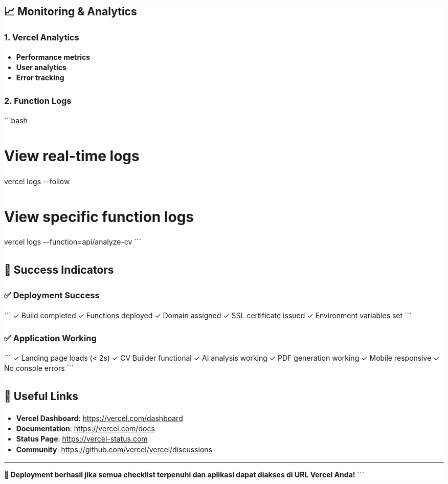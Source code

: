 ## 📈 Monitoring & Analytics

### 1. Vercel Analytics

- **Performance metrics**
- **User analytics**
- **Error tracking**

### 2. Function Logs

\`\`\`bash
# View real-time logs
vercel logs --follow

# View specific function logs
vercel logs --function=api/analyze-cv
\`\`\`

## 🎉 Success Indicators

### ✅ Deployment Success

\`\`\`
✓ Build completed
✓ Functions deployed
✓ Domain assigned
✓ SSL certificate issued
✓ Environment variables set
\`\`\`

### ✅ Application Working

\`\`\`
✓ Landing page loads (< 2s)
✓ CV Builder functional
✓ AI analysis working
✓ PDF generation working
✓ Mobile responsive
✓ No console errors
\`\`\`

## 🔗 Useful Links

- **Vercel Dashboard**: https://vercel.com/dashboard
- **Documentation**: https://vercel.com/docs
- **Status Page**: https://vercel-status.com
- **Community**: https://github.com/vercel/vercel/discussions

---

**🎯 Deployment berhasil jika semua checklist terpenuhi dan aplikasi dapat diakses di URL Vercel Anda!**
\`\`\`
